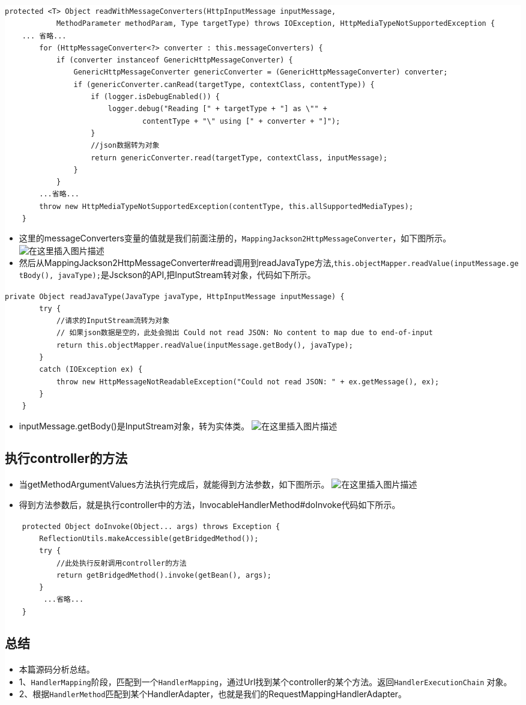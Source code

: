 ```
protected <T> Object readWithMessageConverters(HttpInputMessage inputMessage,
			MethodParameter methodParam, Type targetType) throws IOException, HttpMediaTypeNotSupportedException {
	... 省略...
		for (HttpMessageConverter<?> converter : this.messageConverters) {
			if (converter instanceof GenericHttpMessageConverter) {
				GenericHttpMessageConverter genericConverter = (GenericHttpMessageConverter) converter;
				if (genericConverter.canRead(targetType, contextClass, contentType)) {
					if (logger.isDebugEnabled()) {
						logger.debug("Reading [" + targetType + "] as \"" +
								contentType + "\" using [" + converter + "]");
					}
					//json数据转为对象
					return genericConverter.read(targetType, contextClass, inputMessage);
				}
			} 
		...省略...
		throw new HttpMediaTypeNotSupportedException(contentType, this.allSupportedMediaTypes);
	}
```
- 这里的messageConverters变量的值就是我们前面注册的，`MappingJackson2HttpMessageConverter`，如下图所示。
![在这里插入图片描述](https://i-blog.csdnimg.cn/blog_migrate/2a18af39606ffea6bc8ae1a4f7a480db.png)
- 然后从MappingJackson2HttpMessageConverter#read调用到readJavaType方法,`this.objectMapper.readValue(inputMessage.getBody(), javaType);`是Jsckson的API,把InputStream转对象，代码如下所示。

```
private Object readJavaType(JavaType javaType, HttpInputMessage inputMessage) {
		try {
			//请求的InputStream流转为对象
			// 如果json数据是空的，此处会抛出 Could not read JSON: No content to map due to end-of-input
			return this.objectMapper.readValue(inputMessage.getBody(), javaType);
		}
		catch (IOException ex) {
			throw new HttpMessageNotReadableException("Could not read JSON: " + ex.getMessage(), ex);
		}
	}
```
- inputMessage.getBody()是InputStream对象，转为实体类。
![在这里插入图片描述](https://i-blog.csdnimg.cn/blog_migrate/be2867f9247a3ab1bf7a7a83dbec515a.png)
## 执行controller的方法
- 当getMethodArgumentValues方法执行完成后，就能得到方法参数，如下图所示。
![在这里插入图片描述](https://i-blog.csdnimg.cn/blog_migrate/32e5193f579bfa2f901bca92a8ebdb68.png)

- 得到方法参数后，就是执行controller中的方法，InvocableHandlerMethod#doInvoke代码如下所示。

```
	protected Object doInvoke(Object... args) throws Exception {
		ReflectionUtils.makeAccessible(getBridgedMethod());
		try {
			//此处执行反射调用controller的方法
			return getBridgedMethod().invoke(getBean(), args);
		}
		 ...省略...
	}
```
## 总结
- 本篇源码分析总结。
- 1、`HandlerMapping`阶段，匹配到一个`HandlerMapping`，通过Url找到某个controller的某个方法。返回`HandlerExecutionChain` 对象。
- 2、根据`HandlerMethod`匹配到某个HandlerAdapter，也就是我们的RequestMappingHandlerAdapter。